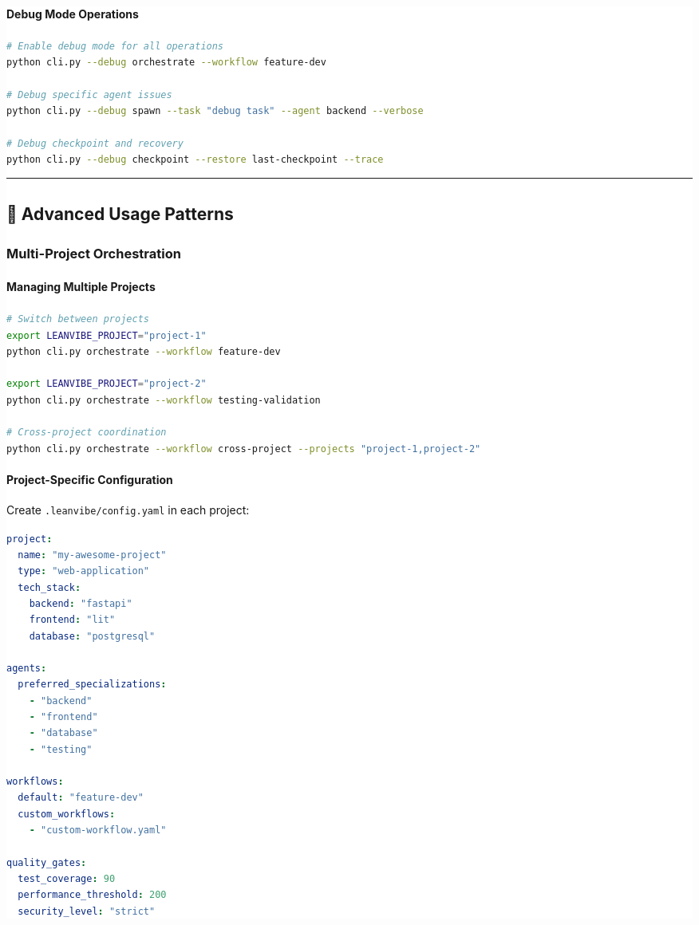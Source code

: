 #### Debug Mode Operations
```bash
# Enable debug mode for all operations
python cli.py --debug orchestrate --workflow feature-dev

# Debug specific agent issues
python cli.py --debug spawn --task "debug task" --agent backend --verbose

# Debug checkpoint and recovery
python cli.py --debug checkpoint --restore last-checkpoint --trace
```

---

## 🚀 Advanced Usage Patterns

### Multi-Project Orchestration

#### Managing Multiple Projects
```bash
# Switch between projects
export LEANVIBE_PROJECT="project-1"
python cli.py orchestrate --workflow feature-dev

export LEANVIBE_PROJECT="project-2"  
python cli.py orchestrate --workflow testing-validation

# Cross-project coordination
python cli.py orchestrate --workflow cross-project --projects "project-1,project-2"
```

#### Project-Specific Configuration
Create `.leanvibe/config.yaml` in each project:
```yaml
project:
  name: "my-awesome-project"
  type: "web-application"
  tech_stack:
    backend: "fastapi"
    frontend: "lit"
    database: "postgresql"

agents:
  preferred_specializations:
    - "backend"
    - "frontend" 
    - "database"
    - "testing"

workflows:
  default: "feature-dev"
  custom_workflows:
    - "custom-workflow.yaml"

quality_gates:
  test_coverage: 90
  performance_threshold: 200
  security_level: "strict"
```
